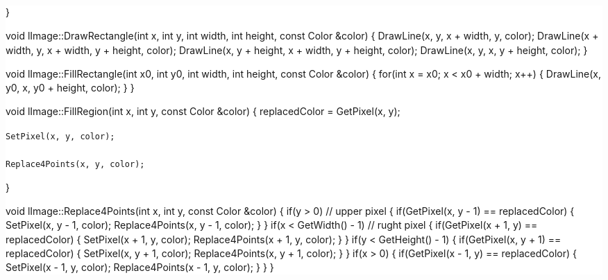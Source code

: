 }

void lImage::DrawRectangle(int x, int y, int width, int height, const Color &color)
{
    DrawLine(x, y, x + width, y, color);
    DrawLine(x + width, y, x + width, y + height, color);
    DrawLine(x, y + height, x + width, y + height, color);
    DrawLine(x, y, x, y + height, color);
}

void lImage::FillRectangle(int x0, int y0, int width, int height, const Color &color)
{
    for(int x = x0; x < x0 + width; x++)
    {
        DrawLine(x, y0, x, y0 + height, color);
    }
}

void lImage::FillRegion(int x, int y, const Color &color)
{
    replacedColor = GetPixel(x, y);

    SetPixel(x, y, color);

    Replace4Points(x, y, color);
}

void lImage::Replace4Points(int x, int y, const Color &color)
{
    if(y > 0)                       // upper pixel
    {
        if(GetPixel(x, y - 1) == replacedColor)
        {
            SetPixel(x, y - 1, color);
            Replace4Points(x, y - 1, color);
        }
    }
    if(x < GetWidth() - 1)   // rught pixel
    {
        if(GetPixel(x + 1, y) == replacedColor)
        {
            SetPixel(x + 1, y, color);
            Replace4Points(x + 1, y, color);
        }
    }
    if(y < GetHeight() - 1)
    {
        if(GetPixel(x, y + 1) == replacedColor)
        {
            SetPixel(x, y + 1, color);
            Replace4Points(x, y + 1, color);
        }
    }
    if(x > 0)
    {
        if(GetPixel(x - 1, y) == replacedColor)
        {
            SetPixel(x - 1, y, color);
            Replace4Points(x - 1, y, color);
        }
    }
}
